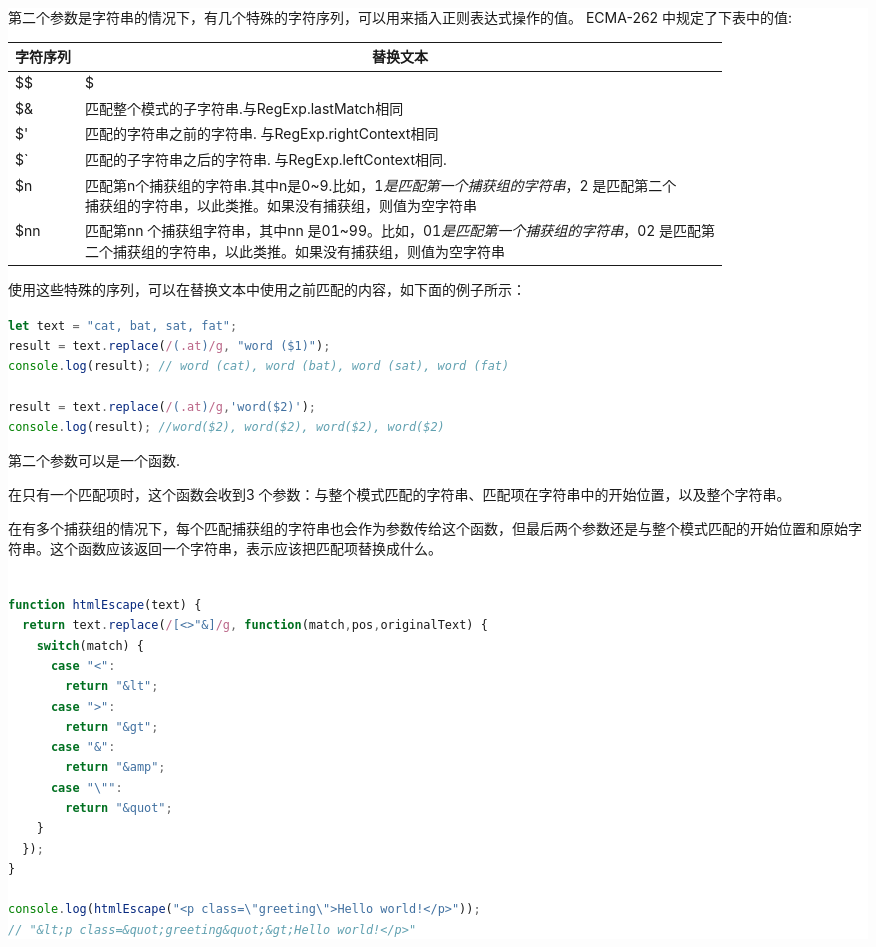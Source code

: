 

第二个参数是字符串的情况下，有几个特殊的字符序列，可以用来插入正则表达式操作的值。
ECMA-262 中规定了下表中的值:

| 字符序列 | 替换文本                                                     |
| -------- | ------------------------------------------------------------ |
| $$       | $                                                            |
| $&       | 匹配整个模式的子字符串.与RegExp.lastMatch相同                |
| $'       | 匹配的字符串之前的字符串. 与RegExp.rightContext相同          |
| $`       | 匹配的子字符串之后的字符串. 与RegExp.leftContext相同.        |
| $n       | 匹配第n个捕获组的字符串.其中n是0~9.比如，$1 是匹配第一个捕获组的字符串，$2 是匹配第二个<br/>捕获组的字符串，以此类推。如果没有捕获组，则值为空字符串 |
| $nn      | 匹配第nn 个捕获组字符串，其中nn 是01~99。比如，$01 是匹配第一个捕获组的字符串，$02 是匹配第<br/>二个捕获组的字符串，以此类推。如果没有捕获组，则值为空字符串 |

使用这些特殊的序列，可以在替换文本中使用之前匹配的内容，如下面的例子所示：

```js
let text = "cat, bat, sat, fat";
result = text.replace(/(.at)/g, "word ($1)");
console.log(result); // word (cat), word (bat), word (sat), word (fat)

result = text.replace(/(.at)/g,'word($2)');
console.log(result); //word($2), word($2), word($2), word($2)
```



第二个参数可以是一个函数.

在只有一个匹配项时，这个函数会收到3 个参数：与整个模式匹配的字符串、匹配项在字符串中的开始位置，以及整个字符串。

在有多个捕获组的情况下，每个匹配捕获组的字符串也会作为参数传给这个函数，但最后两个参数还是与整个模式匹配的开始位置和原始字符串。这个函数应该返回一个字符串，表示应该把匹配项替换成什么。

```js

function htmlEscape(text) {
  return text.replace(/[<>"&]/g, function(match,pos,originalText) {
    switch(match) {
      case "<":
        return "&lt";
      case ">":
        return "&gt";
      case "&":
        return "&amp";
      case "\"":
        return "&quot";
    }
  });
}

console.log(htmlEscape("<p class=\"greeting\">Hello world!</p>"));
// "&lt;p class=&quot;greeting&quot;&gt;Hello world!</p>"
```
